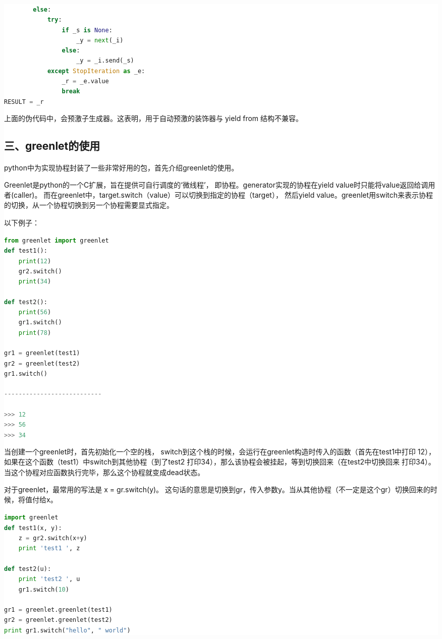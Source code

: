 ```python
        else:
            try:
                if _s is None:
                    _y = next(_i)
                else:
                    _y = _i.send(_s)
            except StopIteration as _e:
                _r = _e.value
                break
RESULT = _r
```

上面的伪代码中，会预激子生成器。这表明，用于自动预激的装饰器与 yield from 结构不兼容。

## 三、greenlet的使用

python中为实现协程封装了一些非常好用的包，首先介绍greenlet的使用。

Greenlet是python的一个C扩展，旨在提供可自行调度的‘微线程’， 即协程。generator实现的协程在yield value时只能将value返回给调用者(caller)。 而在greenlet中，target.switch（value）可以切换到指定的协程（target）， 然后yield value。greenlet用switch来表示协程的切换，从一个协程切换到另一个协程需要显式指定。

以下例子：

```python
from greenlet import greenlet
def test1():
    print(12)
    gr2.switch()
    print(34)

def test2():
    print(56)
    gr1.switch()
    print(78)

gr1 = greenlet(test1)
gr2 = greenlet(test2)
gr1.switch()

---------------------------

>>> 12
>>> 56
>>> 34
```

当创建一个greenlet时，首先初始化一个空的栈， switch到这个栈的时候，会运行在greenlet构造时传入的函数（首先在test1中打印 12）， 如果在这个函数（test1）中switch到其他协程（到了test2 打印34），那么该协程会被挂起，等到切换回来（在test2中切换回来 打印34）。当这个协程对应函数执行完毕，那么这个协程就变成dead状态。

对于greenlet，最常用的写法是 x = gr.switch(y)。 这句话的意思是切换到gr，传入参数y。当从其他协程（不一定是这个gr）切换回来的时候，将值付给x。

```python
import greenlet
def test1(x, y):
    z = gr2.switch(x+y)
    print 'test1 ', z

def test2(u):
    print 'test2 ', u
    gr1.switch(10)

gr1 = greenlet.greenlet(test1)
gr2 = greenlet.greenlet(test2)
print gr1.switch("hello", " world")

```
